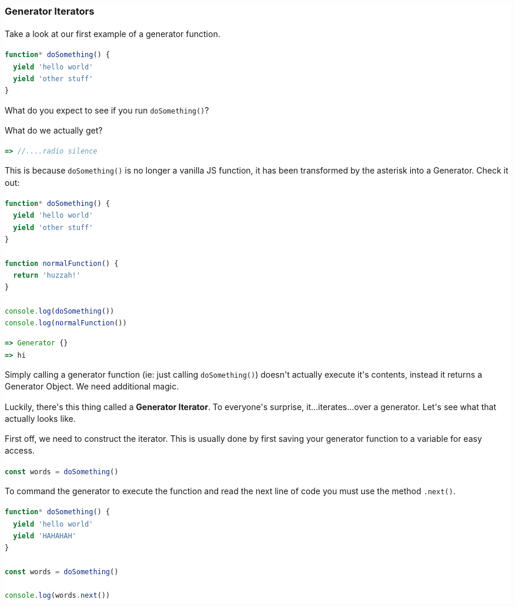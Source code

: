 ### Generator Iterators

Take a look at our first example of a generator function.

```js
function* doSomething() {
  yield 'hello world'  
  yield 'other stuff'
}
```

What do you expect to see if you run `doSomething()`?  

What do we actually get?  

```js
=> //....radio silence
```

This is because `doSomething()` is no longer a vanilla JS function, it has been transformed by the asterisk into a Generator. Check it out:  

```js
function* doSomething() {
  yield 'hello world'  
  yield 'other stuff'
}

function normalFunction() {
  return 'huzzah!'
}

console.log(doSomething())
console.log(normalFunction())
```

```js
=> Generator {}
=> hi
```

Simply calling a generator function (ie: just calling `doSomething()`) doesn't actually execute it's contents, instead it returns a Generator Object. We need additional magic.

Luckily, there's this thing called a **Generator Iterator**. To everyone's surprise, it...iterates...over a generator. Let's see what that actually looks like.   

First off, we need to construct the iterator. This is usually done by first saving your generator function to a variable for easy access.

```js
const words = doSomething()
```

To command the generator to execute the function and read the next line of code you must use the method `.next()`.

```js
function* doSomething() {
  yield 'hello world'
  yield 'HAHAHAH'
}

const words = doSomething()

console.log(words.next())
```
